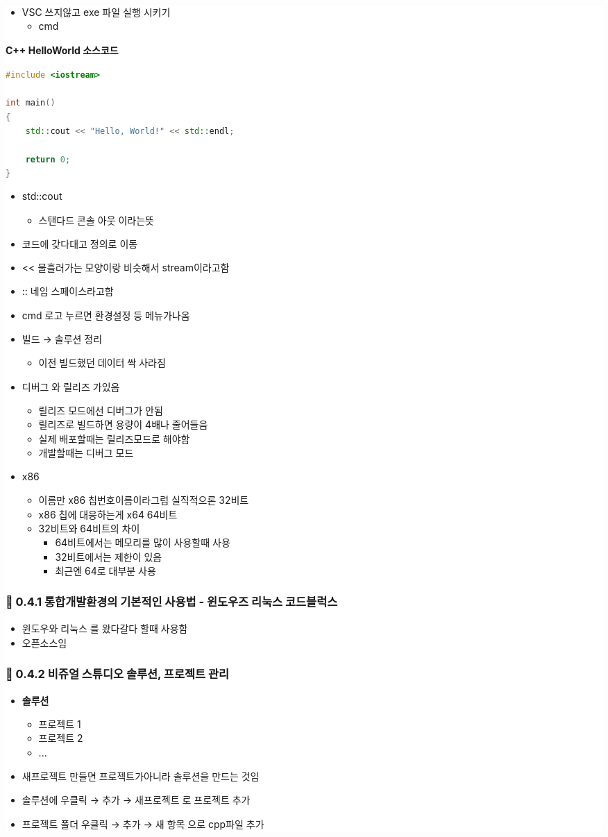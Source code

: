 - VSC 쓰지않고 exe 파일 실행 시키기
  - cmd 

**C++ HelloWorld 소스코드**
```cpp
#include <iostream>

int main()
{
	std::cout << "Hello, World!" << std::endl;

	return 0;
}
```
- std::cout
  - 스탠다드 콘솔 아웃 이라는뜻

- 코드에 갖다대고 정의로 이동

- << 물흘러가는 모양이랑 비슷해서 stream이라고함
- :: 네임 스페이스라고함 

- cmd 로고 누르면 환경설정 등 메뉴가나옴
- 빌드 → 솔루션 정리
  - 이전 빌드했던 데이터 싹 사라짐

- 디버그 와 릴리즈 가있음
  - 릴리즈 모드에선 디버그가 안됨
  - 릴리즈로 빌드하면 용량이 4배나 줄어들음
  - 실제 배포할때는 릴리즈모드로 해야함
  - 개발할때는 디버그 모드

- x86
  - 이름만 x86 칩번호이름이라그럼 실직적으론 32비트
  - x86 칩에 대응하는게 x64 64비트
  - 32비트와 64비트의 차이
    - 64비트에서는 메모리를 많이 사용할때 사용
    - 32비트에서는 제한이 있음
    - 최근엔 64로 대부분 사용

### **🌱 0.4.1 통합개발환경의 기본적인 사용법 - 윈도우즈 리눅스 코드블럭스**

- 윈도우와 리눅스 를 왔다갈다 할때 사용함
- 오픈소스임

### **🌱 0.4.2 비쥬얼 스튜디오 솔루션, 프로젝트 관리**
- **솔루션**
  - 프로젝트 1
  - 프로젝트 2
  - ...

- 새프로젝트 만들면 프로젝트가아니라 솔루션을 만드는 것임

- 솔루션에 우클릭 → 추가 → 새프로젝트 로 프로젝트 추가
- 프로젝트 폴더 우클릭 → 추가 → 새 항목 으로 cpp파일 추가
